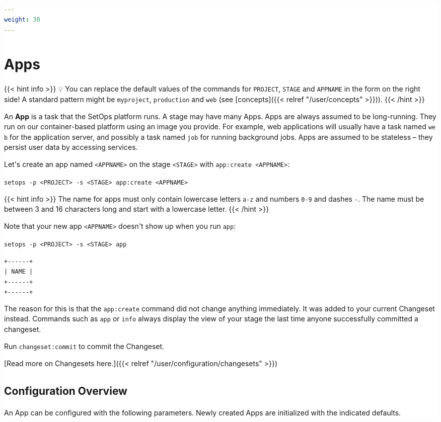 ```yaml
---
weight: 30
---
```

# Apps
{{< hint info >}}
💡 You can replace the default values of the commands for `PROJECT`, `STAGE` and `APPNAME` in the form on the right side! A standard pattern might be `myproject`, `production` and `web` (see [concepts]({{< relref "/user/concepts" >}})).
{{< /hint >}}

An **App** is a task that the SetOps platform runs. A stage may have many Apps. Apps are always assumed
to be long-running. They run on our container-based platform using an image you provide. For example, web applications
will usually have a task named `web` for the application server, and possibly a task named `job` for running background jobs. Apps are assumed to be stateless – they persist user data by accessing services.

Let's create an app named `<APPNAME>` on the stage `<STAGE>` with `app:create <APPNAME>`:

```shell
setops -p <PROJECT> -s <STAGE> app:create <APPNAME>
```

{{< hint info >}}
The name for apps must only contain lowercase letters `a-z` and numbers `0-9` and dashes `-`. The name must be between 3 and 16 characters long and start with a lowercase letter.
{{< /hint >}}

Note that your new app `<APPNAME>` doesn't show up when you run `app`:

```shell
setops -p <PROJECT> -s <STAGE> app
```
```
+------+
| NAME |
+------+
+------+
```

The reason for this is that the `app:create` command did not change anything immediately. It was added to your current Changeset instead. Commands such as `app` or `info` always display the view of your stage the last time anyone successfully committed a changeset.

Run `changeset:commit` to commit the Changeset.

[Read more on Changesets here.]({{< relref "/user/configuration/changesets" >}})

## Configuration Overview

An App can be configured with the following parameters. Newly created Apps are initialized with the indicated defaults.
